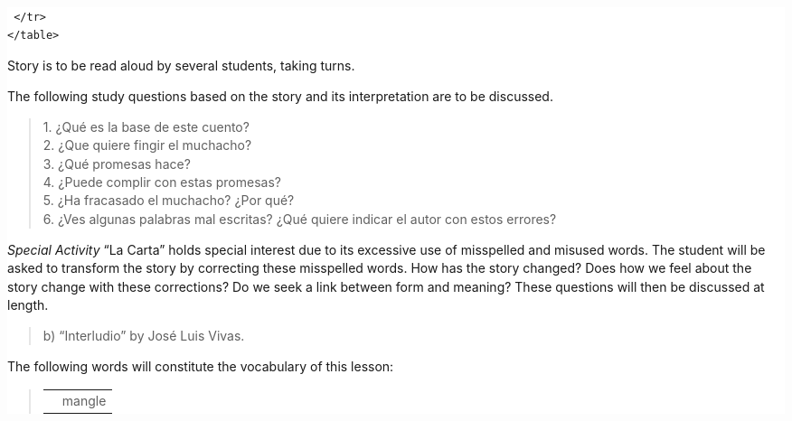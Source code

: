      </tr>
    </table>
   </dt>
  </dl>
 </blockquote>
 Story is to be read aloud by several students, taking turns.
 <p>
  The following study questions based on the story and its interpretation are to be discussed.
 </p>
 <p>
 </p>
 <blockquote>
  <dl>
   <dt>
    1. ¿Qué es la base de este cuento?
    <dt>
     2. ¿Que quiere fingir el muchacho?
     <dt>
      3. ¿Qué promesas hace?
      <dt>
       4. ¿Puede complir con estas promesas?
       <dt>
        5. ¿Ha fracasado el muchacho? ¿Por qué?
        <dt>
         6. ¿Ves algunas palabras mal escritas? ¿Qué quiere indicar el autor con estos errores?
        </dt>
       </dt>
      </dt>
     </dt>
    </dt>
   </dt>
  </dl>
 </blockquote>
 <i>
  Special Activity
 </i>
 “La Carta” holds special interest due to its excessive use of misspelled and misused words. The student will be asked to transform the story by correcting these misspelled words. How has the story changed? Does how we feel about the story change with these corrections? Do we seek a link between form and meaning? These questions will then be discussed at length.
 <p>
 </p>
 <blockquote>
  <dl>
   <dt>
    <span class="indent">
    </span>
    b) “Interludio” by José Luis Vivas.
   </dt>
  </dl>
 </blockquote>
 The following words will constitute the vocabulary of this lesson:
 <p>
 </p>
 <blockquote>
  <dl>
   <dt>
    <table border="0">
     <tr>
      <td>
      </td>
      <td>
       mangle
      </td>